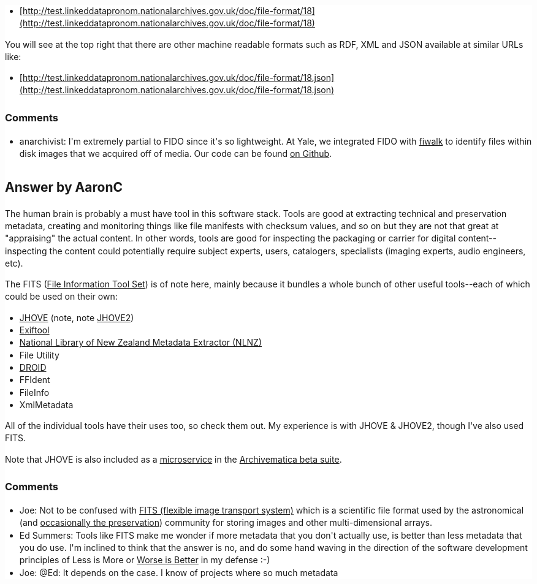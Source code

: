 -   [http://test.linkeddatapronom.nationalarchives.gov.uk/doc/file-format/18](http://test.linkeddatapronom.nationalarchives.gov.uk/doc/file-format/18)

You will see at the top right that there are other machine readable
formats such as RDF, XML and JSON available at similar URLs like:

-   [http://test.linkeddatapronom.nationalarchives.gov.uk/doc/file-format/18.json](http://test.linkeddatapronom.nationalarchives.gov.uk/doc/file-format/18.json)


### Comments ###
* anarchivist: I'm extremely partial to FIDO since it's so lightweight. At Yale, we
integrated FIDO with [fiwalk](http://afflib.org/software/fiwalk) to
identify files within disk images that we acquired off of media. Our
code can be found [on
Github](https://github.com/anarchivist/fiwalk-dgi/).

Answer by AaronC
----------------
The human brain is probably a must have tool in this software stack.
Tools are good at extracting technical and preservation metadata,
creating and monitoring things like file manifests with checksum values,
and so on but they are not that great at "appraising" the actual
content. In other words, tools are good for inspecting the packaging or
carrier for digital content--inspecting the content could potentially
require subject experts, users, catalogers, specialists (imaging
experts, audio engineers, etc).

The FITS ([File Information Tool
Set](http://code.google.com/p/fits/wiki/tools)) is of note here, mainly
because it bundles a whole bunch of other useful tools--each of which
could be used on their own:

-   [JHOVE](http://hul.harvard.edu/jhove/) (note, note
    [JHOVE2](https://bitbucket.org/jhove2/main/wiki/Home))
-   [Exiftool](http://www.sno.phy.queensu.ca/~phil/exiftool/)
-   [National Library of New Zealand Metadata Extractor
    (NLNZ)](http://www.natlib.govt.nz/services/get-advice/digital-libraries/metadata-extraction-tool)
-   File Utility
-   [DROID](http://droid.sourceforge.net/)
-   FFIdent
-   FileInfo
-   XmlMetadata

All of the individual tools have their uses too, so check them out. My
experience is with JHOVE & JHOVE2, though I've also used FITS.

Note that JHOVE is also included as a
[microservice](https://www.archivematica.org/wiki/Archivematica_0.8_Micro-services)
in the [Archivematica beta
suite](https://www.archivematica.org/wiki/Main_Page).

### Comments ###
* Joe: Not to be confused with [FITS (flexible image transport
system)](http://fits.gsfc.nasa.gov/) which is a scientific file format
used by the astronomical (and [occasionally the
preservation](http://evangelicaltextualcriticism.blogspot.com/2010/03/80000-vatican-mss-to-be-digitized.html))
community for storing images and other multi-dimensional arrays.
* Ed Summers: Tools like FITS make me wonder if more metadata that you don't actually
use, is better than less metadata that you do use. I'm inclined to think
that the answer is no, and do some hand waving in the direction of the
software development principles of Less is More or [Worse is
Better](http://en.wikipedia.org/wiki/Worse\_is\_better) in my defense
:-)
* Joe: @Ed: It depends on the case. I know of projects where so much metadata